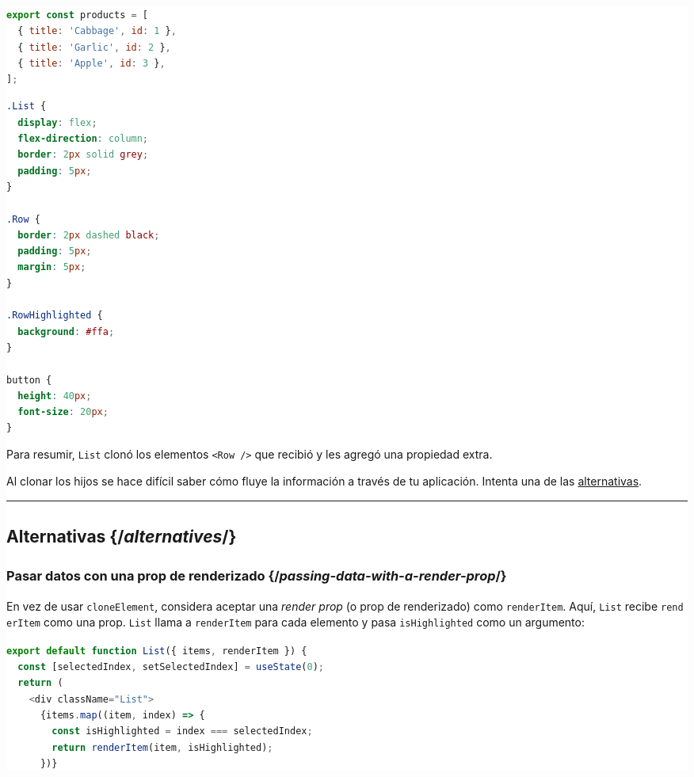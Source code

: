 ```js data.js
export const products = [
  { title: 'Cabbage', id: 1 },
  { title: 'Garlic', id: 2 },
  { title: 'Apple', id: 3 },
];
```

```css
.List {
  display: flex;
  flex-direction: column;
  border: 2px solid grey;
  padding: 5px;
}

.Row {
  border: 2px dashed black;
  padding: 5px;
  margin: 5px;
}

.RowHighlighted {
  background: #ffa;
}

button {
  height: 40px;
  font-size: 20px;
}
```

</Sandpack>

Para resumir, `List` clonó los elementos `<Row />` que recibió y les agregó una propiedad extra.

<Pitfall>

Al clonar los hijos se hace difícil saber cómo fluye la información a través de tu aplicación. Intenta una de las [alternativas](#alternatives).

</Pitfall>

---

## Alternativas {/*alternatives*/}

### Pasar datos con una prop de renderizado {/*passing-data-with-a-render-prop*/}

En vez de usar `cloneElement`, considera aceptar una *render prop* (o prop de renderizado) como `renderItem`. Aquí, `List` recibe `renderItem` como una prop. `List` llama a `renderItem` para cada elemento y pasa `isHighlighted` como un argumento:

```js {1,7}
export default function List({ items, renderItem }) {
  const [selectedIndex, setSelectedIndex] = useState(0);
  return (
    <div className="List">
      {items.map((item, index) => {
        const isHighlighted = index === selectedIndex;
        return renderItem(item, isHighlighted);
      })}
```

